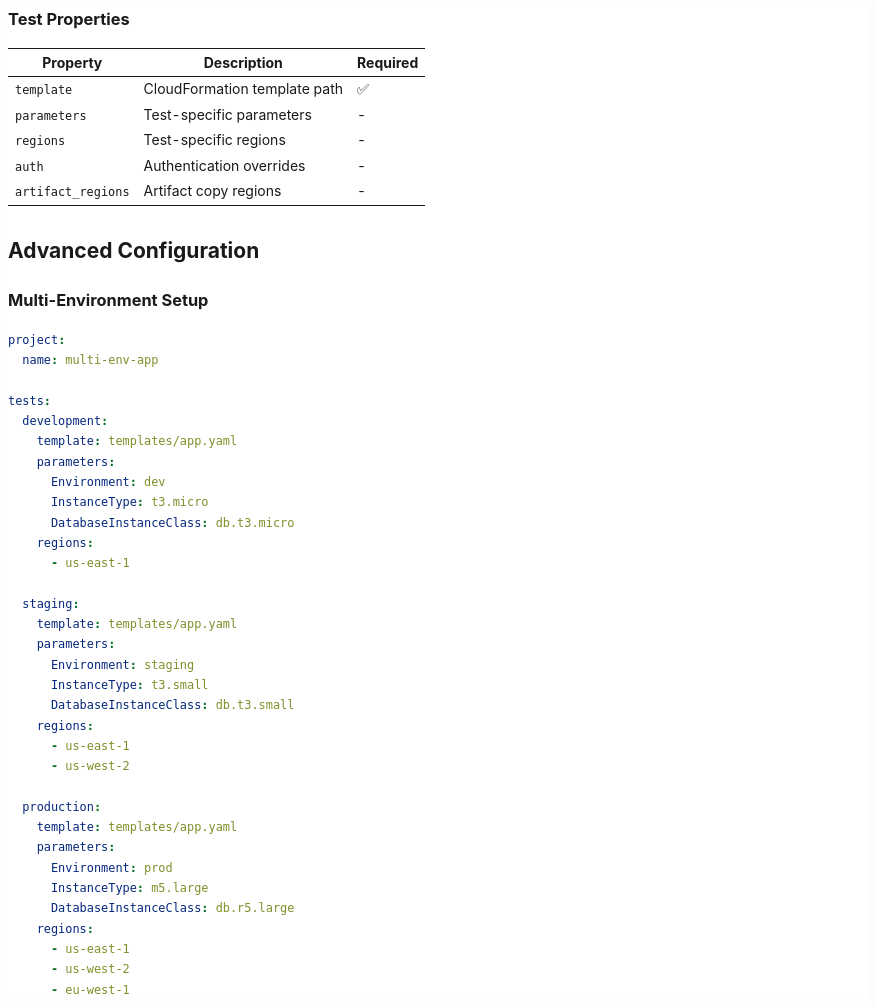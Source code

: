 ### Test Properties

| Property | Description | Required |
|----------|-------------|----------|
| `template` | CloudFormation template path | ✅ |
| `parameters` | Test-specific parameters | - |
| `regions` | Test-specific regions | - |
| `auth` | Authentication overrides | - |
| `artifact_regions` | Artifact copy regions | - |

## Advanced Configuration

### Multi-Environment Setup

```yaml
project:
  name: multi-env-app
  
tests:
  development:
    template: templates/app.yaml
    parameters:
      Environment: dev
      InstanceType: t3.micro
      DatabaseInstanceClass: db.t3.micro
    regions:
      - us-east-1
      
  staging:
    template: templates/app.yaml
    parameters:
      Environment: staging
      InstanceType: t3.small
      DatabaseInstanceClass: db.t3.small
    regions:
      - us-east-1
      - us-west-2
      
  production:
    template: templates/app.yaml
    parameters:
      Environment: prod
      InstanceType: m5.large
      DatabaseInstanceClass: db.r5.large
    regions:
      - us-east-1
      - us-west-2
      - eu-west-1
```
